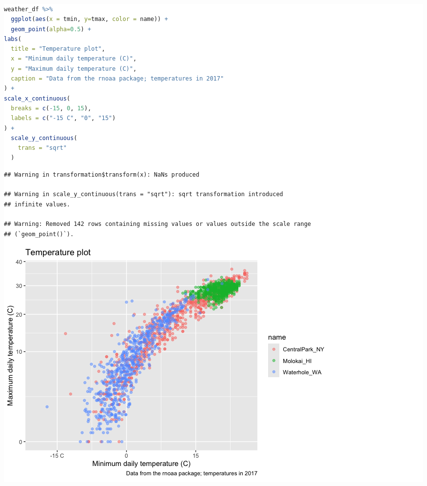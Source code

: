 ``` r
weather_df %>% 
  ggplot(aes(x = tmin, y=tmax, color = name)) +
  geom_point(alpha=0.5) +
labs(
  title = "Temperature plot",
  x = "Minimum daily temperature (C)",
  y = "Maximum daily temperature (C)",
  caption = "Data from the rnoaa package; temperatures in 2017"
) +
scale_x_continuous(
  breaks = c(-15, 0, 15),
  labels = c("-15 C", "0", "15")
) +
  scale_y_continuous(
    trans = "sqrt"
  )
```

    ## Warning in transformation$transform(x): NaNs produced

    ## Warning in scale_y_continuous(trans = "sqrt"): sqrt transformation introduced
    ## infinite values.

    ## Warning: Removed 142 rows containing missing values or values outside the scale range
    ## (`geom_point()`).

![](viz_ii_files/figure-gfm/unnamed-chunk-4-1.png)
